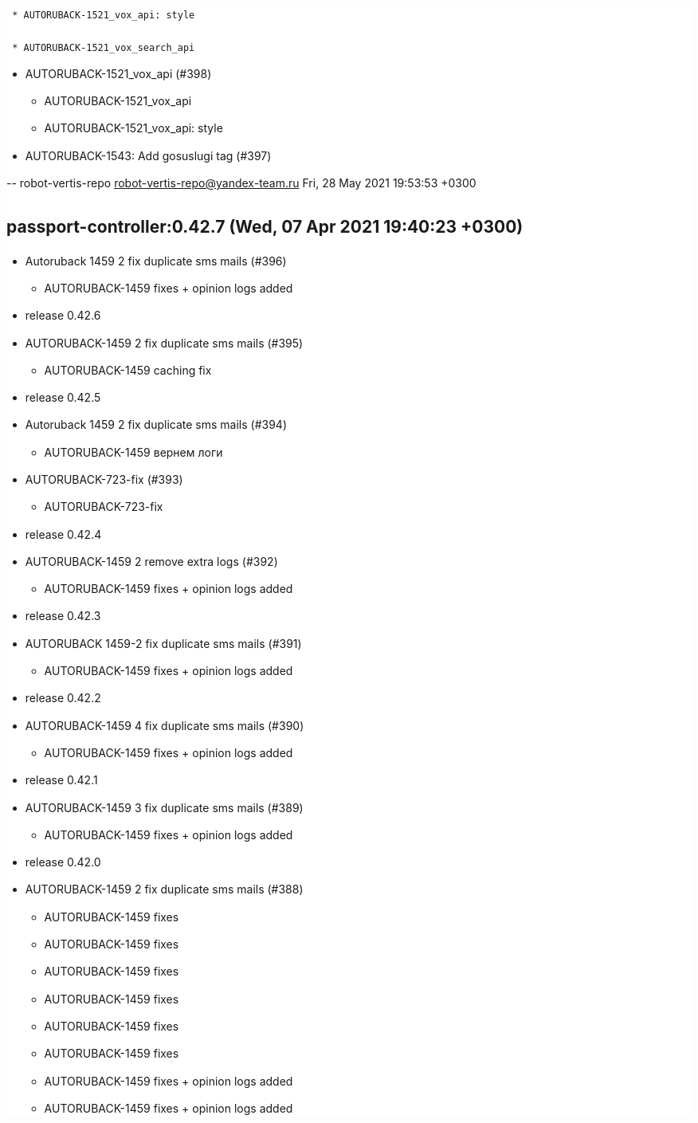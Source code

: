      * AUTORUBACK-1521_vox_api: style
     
     * AUTORUBACK-1521_vox_search_api
  *  AUTORUBACK-1521_vox_api (#398)
     * AUTORUBACK-1521_vox_api
     
     * AUTORUBACK-1521_vox_api: style
  *  AUTORUBACK-1543: Add gosuslugi tag (#397)
     

 -- robot-vertis-repo <robot-vertis-repo@yandex-team.ru>  Fri, 28 May 2021 19:53:53 +0300

## passport-controller:0.42.7 (Wed, 07 Apr 2021 19:40:23 +0300)

  *  Autoruback 1459 2 fix duplicate sms mails (#396)
     * AUTORUBACK-1459 fixes + opinion logs added
  *  release 0.42.6
  *  AUTORUBACK-1459 2 fix duplicate sms mails (#395)
     
     * AUTORUBACK-1459 caching fix
  *  release 0.42.5
  *  Autoruback 1459 2 fix duplicate sms mails (#394)
     * AUTORUBACK-1459 вернем логи
  *  AUTORUBACK-723-fix (#393)
     * AUTORUBACK-723-fix
  *  release 0.42.4
  *  AUTORUBACK-1459 2 remove extra logs (#392)
     * AUTORUBACK-1459 fixes + opinion logs added
  *  release 0.42.3
  *  AUTORUBACK 1459-2 fix duplicate sms mails (#391)
     * AUTORUBACK-1459 fixes + opinion logs added
  *  release 0.42.2
  *  AUTORUBACK-1459 4 fix duplicate sms mails (#390)
     * AUTORUBACK-1459 fixes + opinion logs added
  *  release 0.42.1
  *  AUTORUBACK-1459 3 fix duplicate sms mails (#389)
     
     * AUTORUBACK-1459 fixes + opinion logs added
  *  release 0.42.0
  *  AUTORUBACK-1459 2 fix duplicate sms mails (#388)
     * AUTORUBACK-1459 fixes
     
     * AUTORUBACK-1459 fixes
     
     * AUTORUBACK-1459 fixes
     
     * AUTORUBACK-1459 fixes
     
     * AUTORUBACK-1459 fixes
     
     * AUTORUBACK-1459 fixes
     
     * AUTORUBACK-1459 fixes + opinion logs added
     
     * AUTORUBACK-1459 fixes + opinion logs added
     